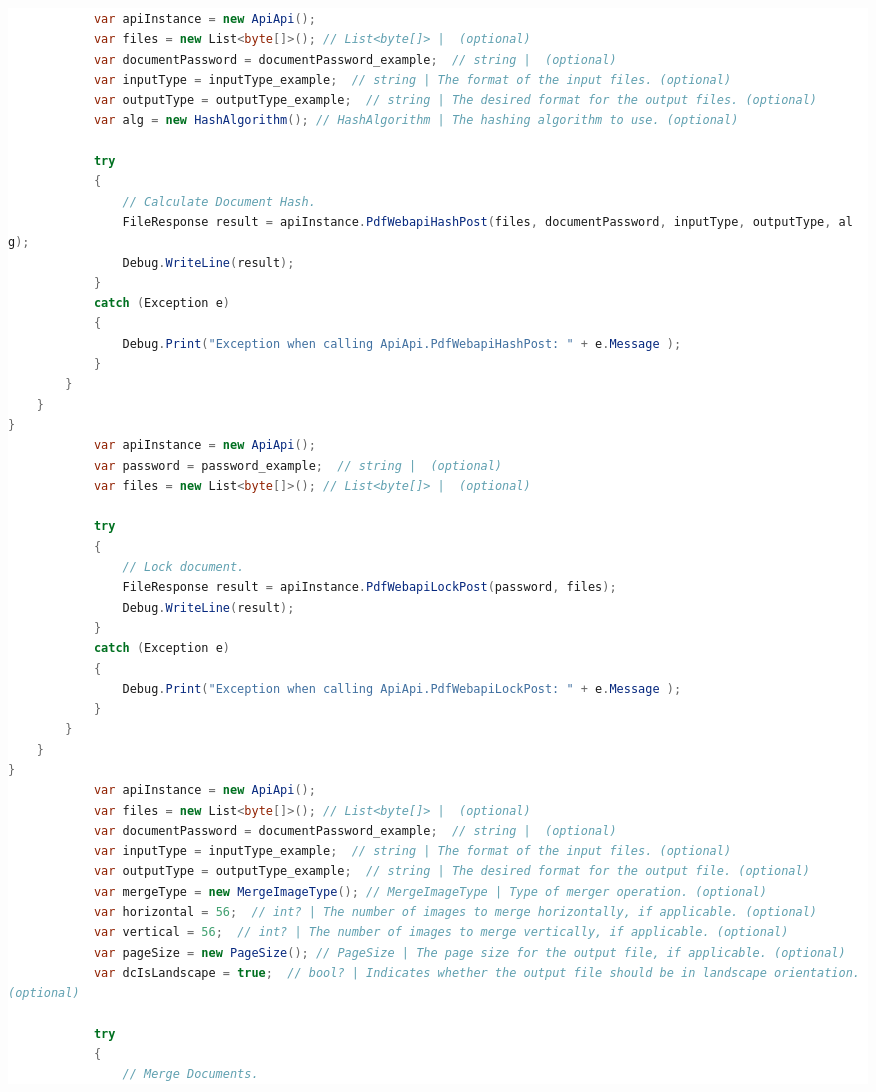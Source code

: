 ```csharp
            var apiInstance = new ApiApi();
            var files = new List<byte[]>(); // List<byte[]> |  (optional) 
            var documentPassword = documentPassword_example;  // string |  (optional) 
            var inputType = inputType_example;  // string | The format of the input files. (optional) 
            var outputType = outputType_example;  // string | The desired format for the output files. (optional) 
            var alg = new HashAlgorithm(); // HashAlgorithm | The hashing algorithm to use. (optional) 

            try
            {
                // Calculate Document Hash.
                FileResponse result = apiInstance.PdfWebapiHashPost(files, documentPassword, inputType, outputType, alg);
                Debug.WriteLine(result);
            }
            catch (Exception e)
            {
                Debug.Print("Exception when calling ApiApi.PdfWebapiHashPost: " + e.Message );
            }
        }
    }
}
            var apiInstance = new ApiApi();
            var password = password_example;  // string |  (optional) 
            var files = new List<byte[]>(); // List<byte[]> |  (optional) 

            try
            {
                // Lock document.
                FileResponse result = apiInstance.PdfWebapiLockPost(password, files);
                Debug.WriteLine(result);
            }
            catch (Exception e)
            {
                Debug.Print("Exception when calling ApiApi.PdfWebapiLockPost: " + e.Message );
            }
        }
    }
}
            var apiInstance = new ApiApi();
            var files = new List<byte[]>(); // List<byte[]> |  (optional) 
            var documentPassword = documentPassword_example;  // string |  (optional) 
            var inputType = inputType_example;  // string | The format of the input files. (optional) 
            var outputType = outputType_example;  // string | The desired format for the output file. (optional) 
            var mergeType = new MergeImageType(); // MergeImageType | Type of merger operation. (optional) 
            var horizontal = 56;  // int? | The number of images to merge horizontally, if applicable. (optional) 
            var vertical = 56;  // int? | The number of images to merge vertically, if applicable. (optional) 
            var pageSize = new PageSize(); // PageSize | The page size for the output file, if applicable. (optional) 
            var dcIsLandscape = true;  // bool? | Indicates whether the output file should be in landscape orientation. (optional) 

            try
            {
                // Merge Documents.
```